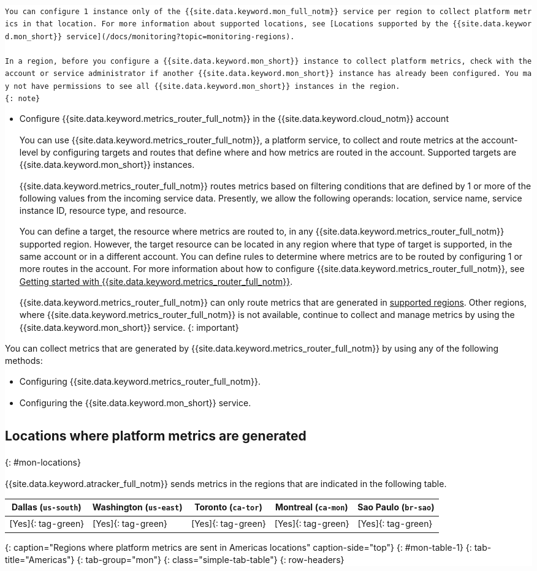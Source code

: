     You can configure 1 instance only of the {{site.data.keyword.mon_full_notm}} service per region to collect platform metrics in that location. For more information about supported locations, see [Locations supported by the {{site.data.keyword.mon_short}} service](/docs/monitoring?topic=monitoring-regions).

    In a region, before you configure a {{site.data.keyword.mon_short}} instance to collect platform metrics, check with the account or service administrator if another {{site.data.keyword.mon_short}} instance has already been configured. You may not have permissions to see all {{site.data.keyword.mon_short}} instances in the region.
    {: note}

- Configure {{site.data.keyword.metrics_router_full_notm}} in the {{site.data.keyword.cloud_notm}} account

    You can use {{site.data.keyword.metrics_router_full_notm}}, a platform service, to collect and route metrics at the account-level by configuring targets and routes that define where and how metrics are routed in the account. Supported targets are {{site.data.keyword.mon_short}} instances.

    {{site.data.keyword.metrics_router_full_notm}} routes metrics based on filtering conditions that are defined by 1 or more of the following values from the incoming service data. Presently, we allow the following operands: location, service name, service instance ID, resource type, and resource.

    You can define a target, the resource where metrics are routed to, in any {{site.data.keyword.metrics_router_full_notm}} supported region. However, the target resource can be located in any region where that type of target is supported, in the same account or in a different account. You can define rules to determine where metrics are to be routed by configuring 1 or more routes in the account. For more information about how to configure {{site.data.keyword.metrics_router_full_notm}}, see [Getting started with {{site.data.keyword.metrics_router_full_notm}}](/docs/metrics-router?topic=metrics-router-getting-started).

    {{site.data.keyword.metrics_router_full_notm}} can only route metrics that are generated in [supported regions](/docs/metrics-router?topic=metrics-router-regions). Other regions, where {{site.data.keyword.metrics_router_full_notm}} is not available, continue to collect and manage metrics by using the {{site.data.keyword.mon_short}} service.
    {: important}


You can collect metrics that are generated by {{site.data.keyword.metrics_router_full_notm}} by using any of the following methods:

* Configuring {{site.data.keyword.metrics_router_full_notm}}.

* Configuring the {{site.data.keyword.mon_short}} service.


## Locations where platform metrics are generated
{: #mon-locations}

{{site.data.keyword.atracker_full_notm}} sends metrics in the regions that are indicated in the following table.



| Dallas (`us-south`) | Washington (`us-east`)  | Toronto (`ca-tor`) | Montreal (`ca-mon`) | Sao Paulo (`br-sao`) |
|---------------------|-------------------------|-------------------|-------------------|----------------------|
| [Yes]{: tag-green} | [Yes]{: tag-green} | [Yes]{: tag-green} | [Yes]{: tag-green} | [Yes]{: tag-green} |
{: caption="Regions where platform metrics are sent in Americas locations" caption-side="top"}
{: #mon-table-1}
{: tab-title="Americas"}
{: tab-group="mon"}
{: class="simple-tab-table"}
{: row-headers}
